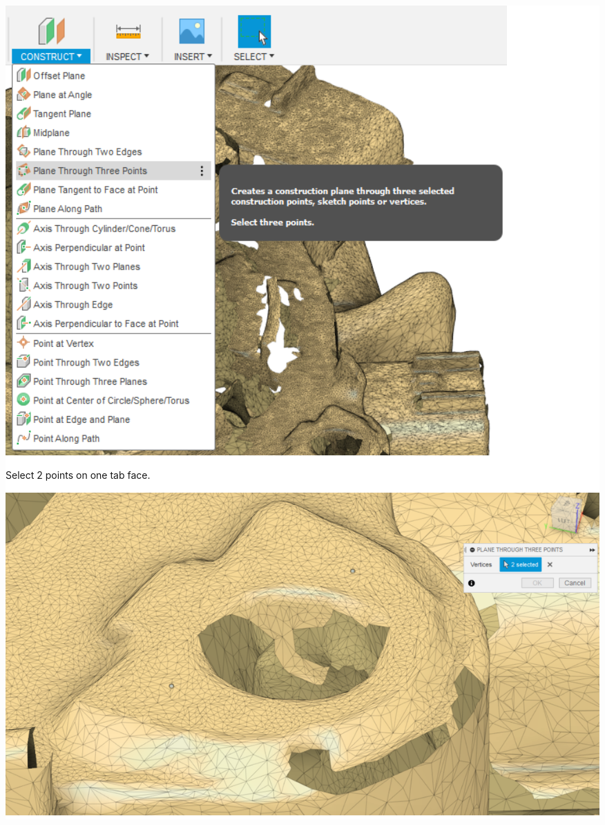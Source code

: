![Untitled](L7%20-%20F360%20SR20DE%20Dizzy%20Cap%20from%203d%20Scan%20ed06bcf75f3f465ea861cf0e64743ae5/Untitled%2029.png)

Select 2 points on one tab face.

![Untitled](L7%20-%20F360%20SR20DE%20Dizzy%20Cap%20from%203d%20Scan%20ed06bcf75f3f465ea861cf0e64743ae5/Untitled%2030.png)
